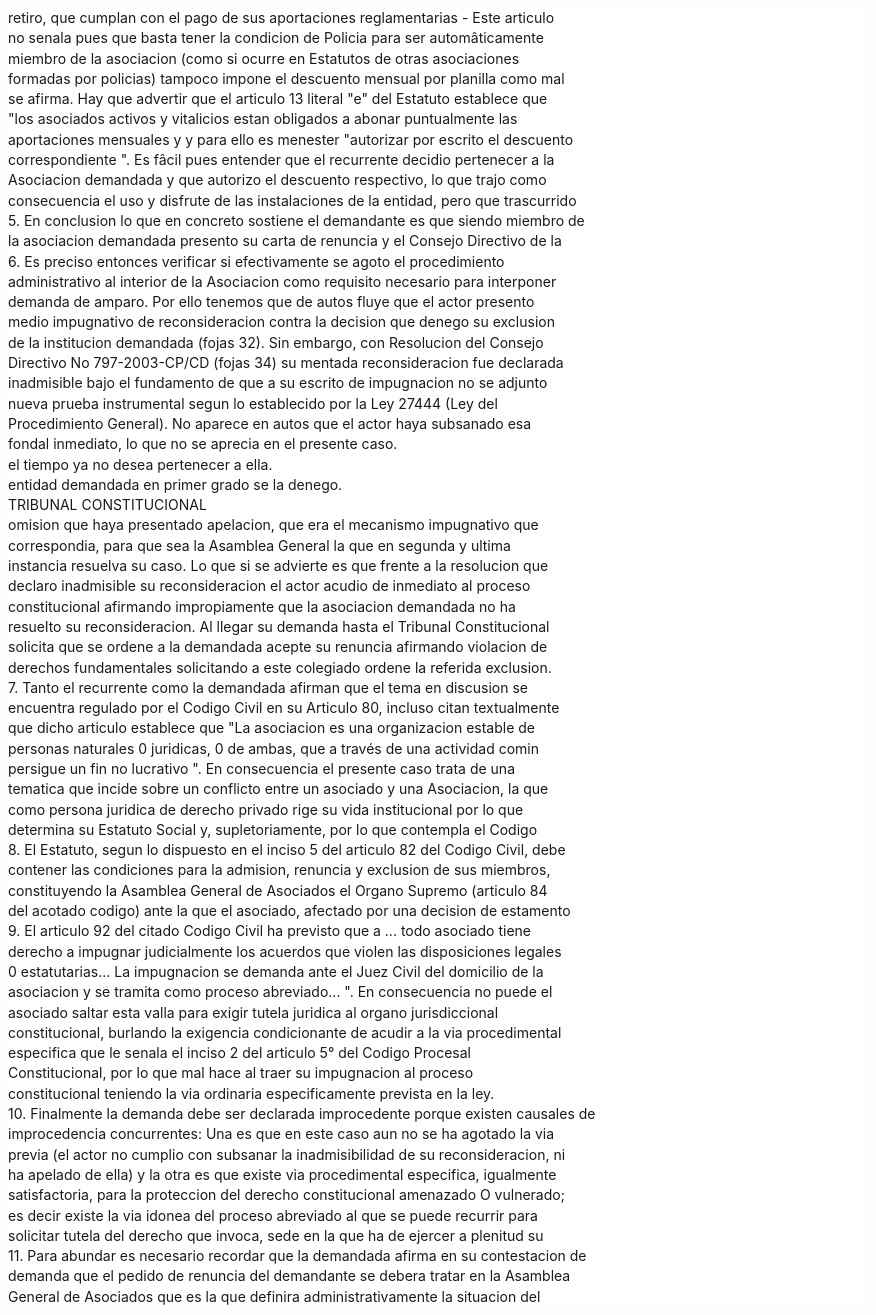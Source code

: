 retiro, que cumplan con el pago de sus aportaciones reglamentarias - Este articulo  
no senala pues que basta tener la condicion de Policia para ser automâticamente  
miembro de la asociacion (como si ocurre en Estatutos de otras asociaciones  
formadas por policias) tampoco impone el descuento mensual por planilla como mal  
se afirma. Hay que advertir que el articulo 13 literal "e" del Estatuto establece que  
"los asociados activos y vitalicios estan obligados a abonar puntualmente las  
aportaciones mensuales y y para ello es menester "autorizar por escrito el descuento  
correspondiente ". Es fâcil pues entender que el recurrente decidio pertenecer a la  
Asociacion demandada y que autorizo el descuento respectivo, lo que trajo como  
consecuencia el uso y disfrute de las instalaciones de la entidad, pero que trascurrido  
5. En conclusion lo que en concreto sostiene el demandante es que siendo miembro de  
la asociacion demandada presento su carta de renuncia y el Consejo Directivo de la  
6. Es preciso entonces verificar si efectivamente se agoto el procedimiento  
administrativo al interior de la Asociacion como requisito necesario para interponer  
demanda de amparo. Por ello tenemos que de autos fluye que el actor presento  
medio impugnativo de reconsideracion contra la decision que denego su exclusion  
de la institucion demandada (fojas 32). Sin embargo, con Resolucion del Consejo  
Directivo No 797-2003-CP/CD (fojas 34) su mentada reconsideracion fue declarada  
inadmisible bajo el fundamento de que a su escrito de impugnacion no se adjunto  
nueva prueba instrumental segun lo establecido por la Ley 27444 (Ley del  
Procedimiento General). No aparece en autos que el actor haya subsanado esa  
fondal inmediato, lo que no se aprecia en el presente caso.  
el tiempo ya no desea pertenecer a ella.  
entidad demandada en primer grado se la denego.  
TRIBUNAL CONSTITUCIONAL  
omision que haya presentado apelacion, que era el mecanismo impugnativo que  
correspondia, para que sea la Asamblea General la que en segunda y ultima  
instancia resuelva su caso. Lo que si se advierte es que frente a la resolucion que  
declaro inadmisible su reconsideracion el actor acudio de inmediato al proceso  
constitucional afirmando impropiamente que la asociacion demandada no ha  
resuelto su reconsideracion. Al llegar su demanda hasta el Tribunal Constitucional  
solicita que se ordene a la demandada acepte su renuncia afirmando violacion de  
derechos fundamentales solicitando a este colegiado ordene la referida exclusion.  
7. Tanto el recurrente como la demandada afirman que el tema en discusion se  
encuentra regulado por el Codigo Civil en su Articulo 80, incluso citan textualmente  
que dicho articulo establece que "La asociacion es una organizacion estable de  
personas naturales 0 juridicas, 0 de ambas, que a través de una actividad comin  
persigue un fin no lucrativo ". En consecuencia el presente caso trata de una  
tematica que incide sobre un conflicto entre un asociado y una Asociacion, la que  
como persona juridica de derecho privado rige su vida institucional por lo que  
determina su Estatuto Social y, supletoriamente, por lo que contempla el Codigo  
8. El Estatuto, segun lo dispuesto en el inciso 5 del articulo 82 del Codigo Civil, debe  
contener las condiciones para la admision, renuncia y exclusion de sus miembros,  
constituyendo la Asamblea General de Asociados el Organo Supremo (articulo 84  
del acotado codigo) ante la que el asociado, afectado por una decision de estamento  
9. El articulo 92 del citado Codigo Civil ha previsto que a ... todo asociado tiene  
derecho a impugnar judicialmente los acuerdos que violen las disposiciones legales  
0 estatutarias... La impugnacion se demanda ante el Juez Civil del domicilio de la  
asociacion y se tramita como proceso abreviado... ". En consecuencia no puede el  
asociado saltar esta valla para exigir tutela juridica al organo jurisdiccional  
constitucional, burlando la exigencia condicionante de acudir a la via procedimental  
especifica que le senala el inciso 2 del articulo 5° del Codigo Procesal  
Constitucional, por lo que mal hace al traer su impugnacion al proceso  
constitucional teniendo la via ordinaria especificamente prevista en la ley.  
10. Finalmente la demanda debe ser declarada improcedente porque existen causales de  
improcedencia concurrentes: Una es que en este caso aun no se ha agotado la via  
previa (el actor no cumplio con subsanar la inadmisibilidad de su reconsideracion, ni  
ha apelado de ella) y la otra es que existe via procedimental especifica, igualmente  
satisfactoria, para la proteccion del derecho constitucional amenazado O vulnerado;  
es decir existe la via idonea del proceso abreviado al que se puede recurrir para  
solicitar tutela del derecho que invoca, sede en la que ha de ejercer a plenitud su  
11. Para abundar es necesario recordar que la demandada afirma en su contestacion de  
demanda que el pedido de renuncia del demandante se debera tratar en la Asamblea  
General de Asociados que es la que definira administrativamente la situacion del  